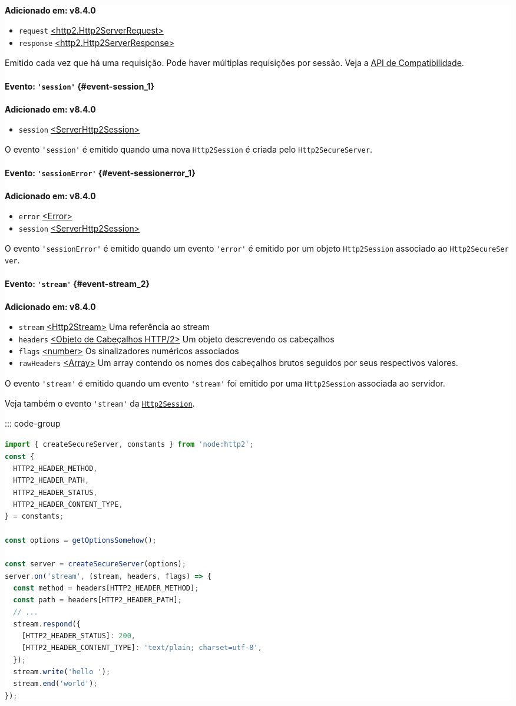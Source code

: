 **Adicionado em: v8.4.0**

- `request` [\<http2.Http2ServerRequest\>](/pt/nodejs/api/http2#class-http2http2serverrequest)
- `response` [\<http2.Http2ServerResponse\>](/pt/nodejs/api/http2#class-http2http2serverresponse)

Emitido cada vez que há uma requisição. Pode haver múltiplas requisições por sessão. Veja a [API de Compatibilidade](/pt/nodejs/api/http2#compatibility-api).

#### Evento: `'session'` {#event-session_1}

**Adicionado em: v8.4.0**

- `session` [\<ServerHttp2Session\>](/pt/nodejs/api/http2#class-serverhttp2session)

O evento `'session'` é emitido quando uma nova `Http2Session` é criada pelo `Http2SecureServer`.

#### Evento: `'sessionError'` {#event-sessionerror_1}

**Adicionado em: v8.4.0**

- `error` [\<Error\>](https://developer.mozilla.org/en-US/docs/Web/JavaScript/Reference/Global_Objects/Error)
- `session` [\<ServerHttp2Session\>](/pt/nodejs/api/http2#class-serverhttp2session)

O evento `'sessionError'` é emitido quando um evento `'error'` é emitido por um objeto `Http2Session` associado ao `Http2SecureServer`.

#### Evento: `'stream'` {#event-stream_2}

**Adicionado em: v8.4.0**

- `stream` [\<Http2Stream\>](/pt/nodejs/api/http2#class-http2stream) Uma referência ao stream
- `headers` [\<Objeto de Cabeçalhos HTTP/2\>](/pt/nodejs/api/http2#headers-object) Um objeto descrevendo os cabeçalhos
- `flags` [\<number\>](https://developer.mozilla.org/en-US/docs/Web/JavaScript/Data_structures#Number_type) Os sinalizadores numéricos associados
- `rawHeaders` [\<Array\>](https://developer.mozilla.org/en-US/docs/Web/JavaScript/Reference/Global_Objects/Array) Um array contendo os nomes dos cabeçalhos brutos seguidos por seus respectivos valores.

O evento `'stream'` é emitido quando um evento `'stream'` foi emitido por uma `Http2Session` associada ao servidor.

Veja também o evento `'stream'` da [`Http2Session`](/pt/nodejs/api/http2#event-stream).

::: code-group
```js [ESM]
import { createSecureServer, constants } from 'node:http2';
const {
  HTTP2_HEADER_METHOD,
  HTTP2_HEADER_PATH,
  HTTP2_HEADER_STATUS,
  HTTP2_HEADER_CONTENT_TYPE,
} = constants;

const options = getOptionsSomehow();

const server = createSecureServer(options);
server.on('stream', (stream, headers, flags) => {
  const method = headers[HTTP2_HEADER_METHOD];
  const path = headers[HTTP2_HEADER_PATH];
  // ...
  stream.respond({
    [HTTP2_HEADER_STATUS]: 200,
    [HTTP2_HEADER_CONTENT_TYPE]: 'text/plain; charset=utf-8',
  });
  stream.write('hello ');
  stream.end('world');
});
```
